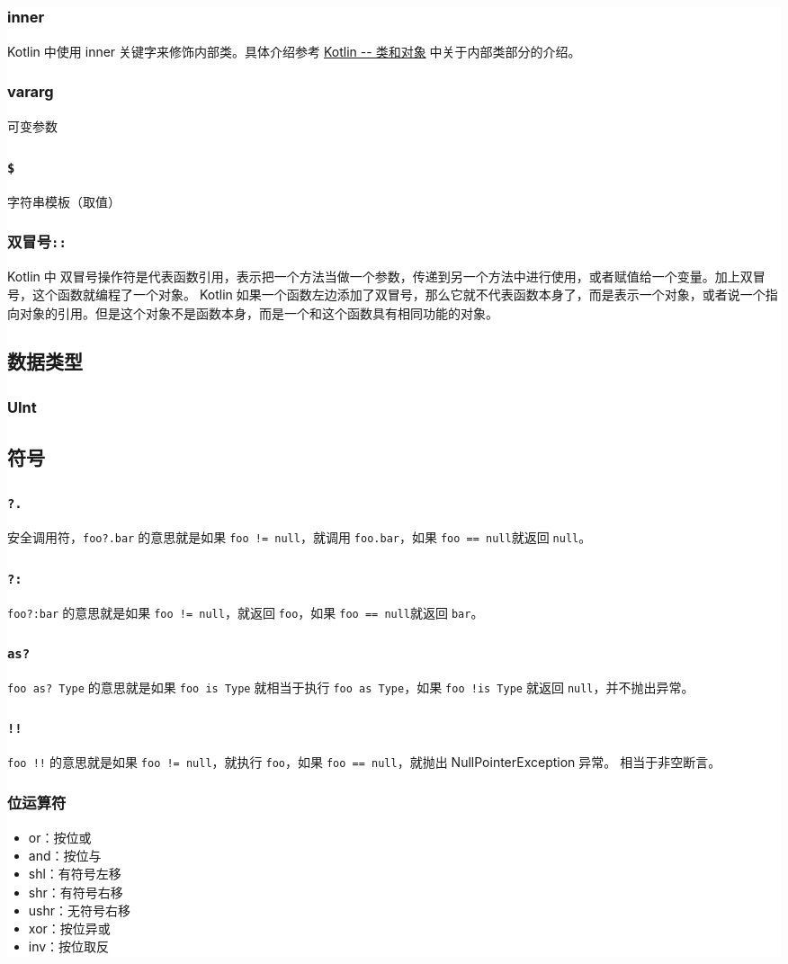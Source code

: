 ### inner

Kotlin 中使用 inner 关键字来修饰内部类。具体介绍参考 [Kotlin -- 类和对象](http://www.heqiangfly.com/2019/12/10/kotlin-class-object/) 中关于内部类部分的介绍。

### vararg

可变参数


### `$`

字符串模板（取值）

### 双冒号`::`

Kotlin 中 双冒号操作符是代表函数引用，表示把一个方法当做一个参数，传递到另一个方法中进行使用，或者赋值给一个变量。加上双冒号，这个函数就编程了一个对象。
Kotlin 如果一个函数左边添加了双冒号，那么它就不代表函数本身了，而是表示一个对象，或者说一个指向对象的引用。但是这个对象不是函数本身，而是一个和这个函数具有相同功能的对象。


## 数据类型


### UInt


## 符号

### `?.`

安全调用符，`foo?.bar` 的意思就是如果 `foo != null`，就调用 `foo.bar`，如果 `foo == null`就返回 `null`。

### `?:`

`foo?:bar` 的意思就是如果 `foo != null`，就返回 `foo`，如果 `foo == null`就返回 `bar`。

### `as?`

`foo as? Type` 的意思就是如果 `foo is Type` 就相当于执行 `foo as Type`，如果 `foo !is Type` 就返回 `null`，并不抛出异常。

### `!!`

`foo !!` 的意思就是如果 `foo != null`，就执行 `foo`，如果 `foo == null`，就抛出 NullPointerException 异常。
相当于非空断言。

### 位运算符

 - or：按位或
 - and：按位与
 - shl：有符号左移
 - shr：有符号右移
 - ushr：无符号右移
 - xor：按位异或
 - inv：按位取反
